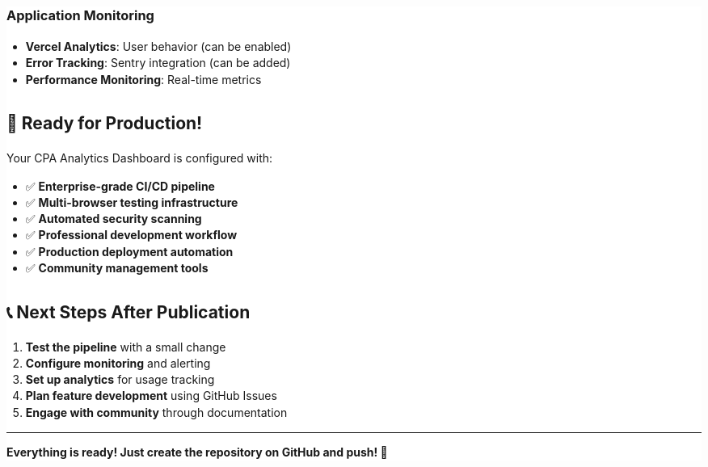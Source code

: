 ### Application Monitoring

- **Vercel Analytics**: User behavior (can be enabled)
- **Error Tracking**: Sentry integration (can be added)
- **Performance Monitoring**: Real-time metrics

## 🚀 Ready for Production!

Your CPA Analytics Dashboard is configured with:

- ✅ **Enterprise-grade CI/CD pipeline**
- ✅ **Multi-browser testing infrastructure**
- ✅ **Automated security scanning**
- ✅ **Professional development workflow**
- ✅ **Production deployment automation**
- ✅ **Community management tools**

## 📞 Next Steps After Publication

1. **Test the pipeline** with a small change
2. **Configure monitoring** and alerting
3. **Set up analytics** for usage tracking
4. **Plan feature development** using GitHub Issues
5. **Engage with community** through documentation

---

**Everything is ready! Just create the repository on GitHub and push! 🎉**
